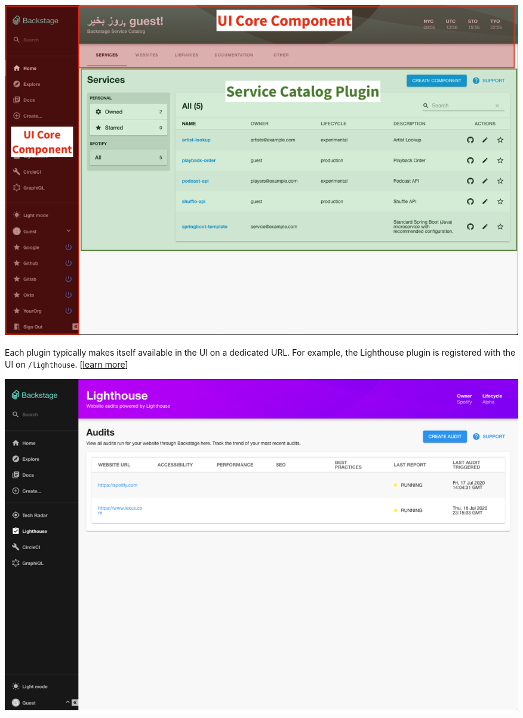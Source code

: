 ![UI with different components highlighted](../assets/architecture-overview/core-vs-plugin-components-highlighted.png)

Each plugin typically makes itself available in the UI on a dedicated URL. For
example, the Lighthouse plugin is registered with the UI on `/lighthouse`.
[[learn more](https://backstage.io/blog/2020/04/06/lighthouse-plugin)]

![The lighthouse plugin UI](../assets/architecture-overview/lighthouse-plugin.png)
